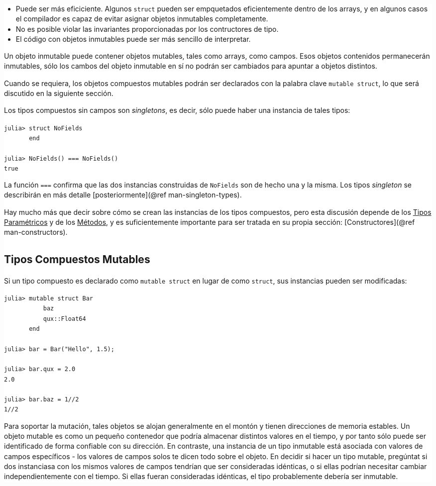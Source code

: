    * Puede ser más eficiciente. Algunos `struct` pueden ser empquetados eficientemente dentro de los arrays, y 
     en algunos casos el compilador es capaz de evitar asignar objetos inmutables completamente.
   * No es posible violar las invariantes proporcionadas por los contructores de tipo.
   * El código con objetos inmutables puede ser más sencillo de interpretar.

Un objeto inmutable puede contener objetos mutables, tales como arrays, como campos. Esos objetos contenidos permanecerán inmutables, sólo los cambos del objeto inmutable en sí no podrán ser cambiados para apuntar a objetos distintos. 

Cuando se requiera, los objetos compuestos mutables podrán ser declarados con la palabra clave `mutable struct`, lo que será discutido en la siguiente sección. 

Los tipos compuestos sin campos son *singletons*, es decir, sólo puede haber una instancia de tales tipos:

```jldoctest
julia> struct NoFields
       end

julia> NoFields() === NoFields()
true
```

La función `===` confirma que las dos instancias construidas de `NoFields` son de hecho una y la misma. Los tipos *singleton* se describirán en más detalle [posteriormente](@ref man-singleton-types).

Hay mucho más que decir sobre cómo se crean las instancias de los tipos compuestos, pero esta discusión depende de los [Tipos Paramétricos](@ref) y de los [Métodos](@ref), y es suficientemente importante para ser tratada en su propia sección: [Constructores](@ref man-constructors).

## Tipos Compuestos Mutables

Si un tipo compuesto es declarado como `mutable struct` en lugar de como `struct`, sus instancias pueden ser modificadas:

```jldoctest bartype
julia> mutable struct Bar
           baz
           qux::Float64
       end

julia> bar = Bar("Hello", 1.5);

julia> bar.qux = 2.0
2.0

julia> bar.baz = 1//2
1//2
```

Para soportar la mutación, tales objetos se alojan generalmente en el montón y tienen direcciones de memoria estables. Un objeto mutable es como un pequeño contenedor que podría almacenar distintos valores en el tiempo, y por tanto sólo puede ser identificado de forma confiable con su dirección. En contraste, una instancia de un tipo inmutable está asociada con valores de campos específicos - los valores de campos solos te dicen todo sobre el objeto. En decidir si hacer un tipo mutable, pregúntat si dos instanciasa con los mismos valores de campos tendrían que ser consideradas idénticas, o si ellas podrían necesitar cambiar independientemente con el tiempo. Si ellas fueran consideradas idénticas, el tipo probablemente debería ser inmutable. 
